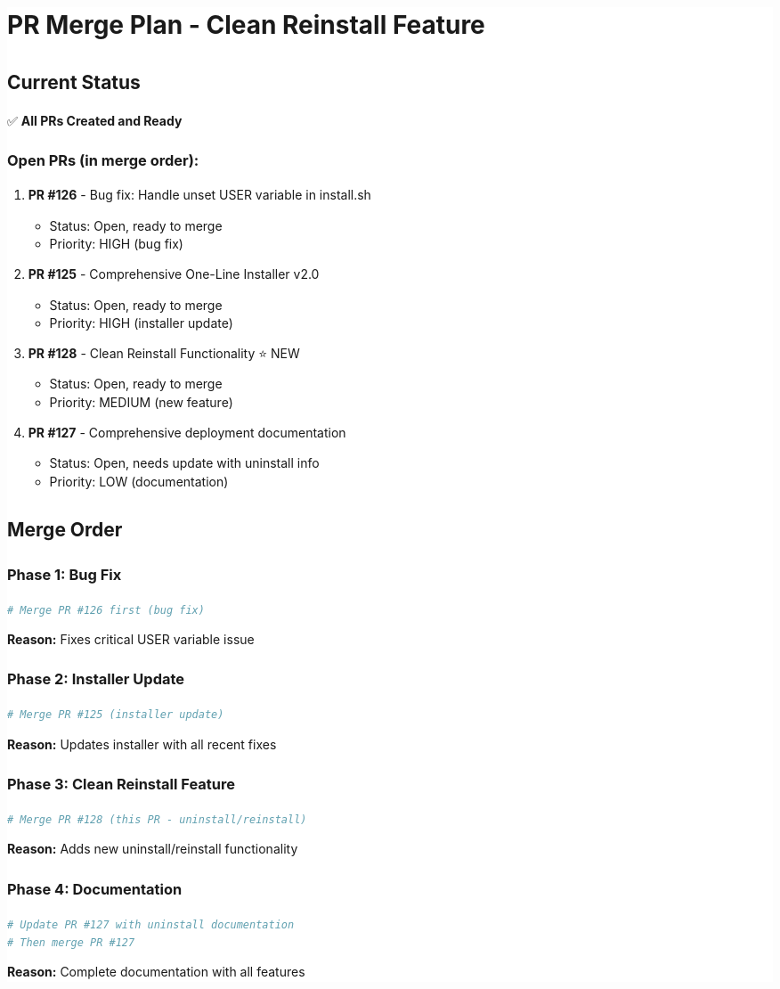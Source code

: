 # PR Merge Plan - Clean Reinstall Feature

## Current Status

✅ **All PRs Created and Ready**

### Open PRs (in merge order):

1. **PR #126** - Bug fix: Handle unset USER variable in install.sh
   - Status: Open, ready to merge
   - Priority: HIGH (bug fix)
   
2. **PR #125** - Comprehensive One-Line Installer v2.0
   - Status: Open, ready to merge
   - Priority: HIGH (installer update)
   
3. **PR #128** - Clean Reinstall Functionality ⭐ NEW
   - Status: Open, ready to merge
   - Priority: MEDIUM (new feature)
   
4. **PR #127** - Comprehensive deployment documentation
   - Status: Open, needs update with uninstall info
   - Priority: LOW (documentation)

## Merge Order

### Phase 1: Bug Fix
```bash
# Merge PR #126 first (bug fix)
```
**Reason:** Fixes critical USER variable issue

### Phase 2: Installer Update
```bash
# Merge PR #125 (installer update)
```
**Reason:** Updates installer with all recent fixes

### Phase 3: Clean Reinstall Feature
```bash
# Merge PR #128 (this PR - uninstall/reinstall)
```
**Reason:** Adds new uninstall/reinstall functionality

### Phase 4: Documentation
```bash
# Update PR #127 with uninstall documentation
# Then merge PR #127
```
**Reason:** Complete documentation with all features
